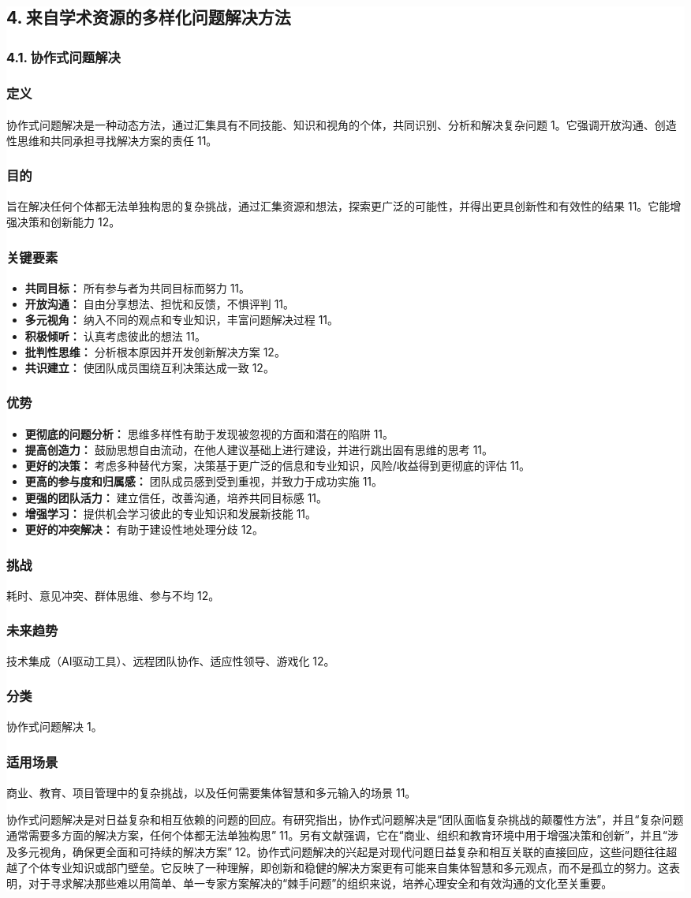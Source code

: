## 4. 来自学术资源的多样化问题解决方法

### 4.1. 协作式问题解决

### 定义

协作式问题解决是一种动态方法，通过汇集具有不同技能、知识和视角的个体，共同识别、分析和解决复杂问题 1。它强调开放沟通、创造性思维和共同承担寻找解决方案的责任 11。

### 目的

旨在解决任何个体都无法单独构思的复杂挑战，通过汇集资源和想法，探索更广泛的可能性，并得出更具创新性和有效性的结果 11。它能增强决策和创新能力 12。

### 关键要素

- **共同目标：** 所有参与者为共同目标而努力 11。
- **开放沟通：** 自由分享想法、担忧和反馈，不惧评判 11。
- **多元视角：** 纳入不同的观点和专业知识，丰富问题解决过程 11。
- **积极倾听：** 认真考虑彼此的想法 11。
- **批判性思维：** 分析根本原因并开发创新解决方案 12。
- **共识建立：** 使团队成员围绕互利决策达成一致 12。

### 优势

- **更彻底的问题分析：** 思维多样性有助于发现被忽视的方面和潜在的陷阱 11。
- **提高创造力：** 鼓励思想自由流动，在他人建议基础上进行建设，并进行跳出固有思维的思考 11。
- **更好的决策：** 考虑多种替代方案，决策基于更广泛的信息和专业知识，风险/收益得到更彻底的评估 11。
- **更高的参与度和归属感：** 团队成员感到受到重视，并致力于成功实施 11。
- **更强的团队活力：** 建立信任，改善沟通，培养共同目标感 11。
- **增强学习：** 提供机会学习彼此的专业知识和发展新技能 11。
- **更好的冲突解决：** 有助于建设性地处理分歧 12。

### 挑战

耗时、意见冲突、群体思维、参与不均 12。

### 未来趋势

技术集成（AI驱动工具）、远程团队协作、适应性领导、游戏化 12。

### 分类

协作式问题解决 1。

### 适用场景

商业、教育、项目管理中的复杂挑战，以及任何需要集体智慧和多元输入的场景 11。

协作式问题解决是对日益复杂和相互依赖的问题的回应。有研究指出，协作式问题解决是“团队面临复杂挑战的颠覆性方法”，并且“复杂问题通常需要多方面的解决方案，任何个体都无法单独构思” 11。另有文献强调，它在“商业、组织和教育环境中用于增强决策和创新”，并且“涉及多元视角，确保更全面和可持续的解决方案” 12。协作式问题解决的兴起是对现代问题日益复杂和相互关联的直接回应，这些问题往往超越了个体专业知识或部门壁垒。它反映了一种理解，即创新和稳健的解决方案更有可能来自集体智慧和多元观点，而不是孤立的努力。这表明，对于寻求解决那些难以用简单、单一专家方案解决的“棘手问题”的组织来说，培养心理安全和有效沟通的文化至关重要。
